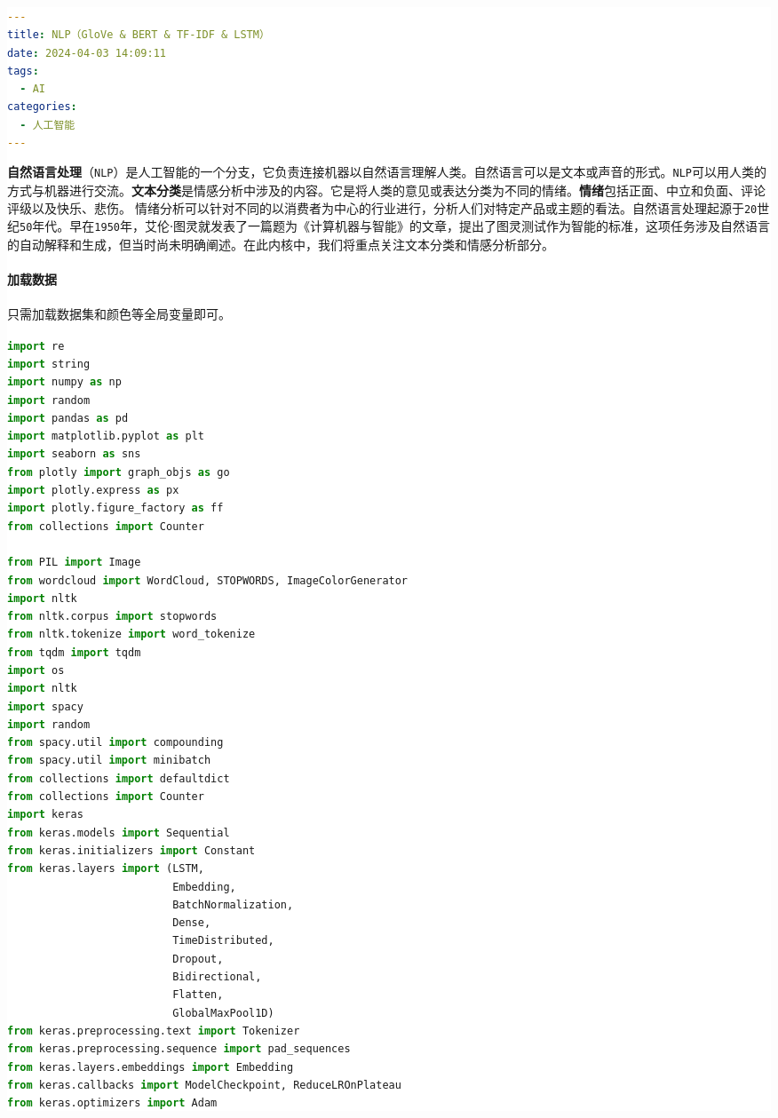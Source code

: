 ```yaml
---
title: NLP（GloVe & BERT & TF-IDF & LSTM）
date: 2024-04-03 14:09:11
tags:
  - AI
categories:
  - 人工智能
---
```


**自然语言处理**（`NLP`）是人工智能的一个分支，它负责连接机器以自然语言理解人类。自然语言可以是文本或声音的形式。`NLP`可以用人类的方式与机器进行交流。**文本分类**是情感分析中涉及的内容。它是将人类的意见或表达分类为不同的情绪。**情绪**包括正面、中立和负面、评论评级以及快乐、悲伤。 情绪分析可以针对不同的以消费者为中心的行业进行，分析人们对特定产品或主题的看法。自然语言处理起源于`20`世纪`50`年代。早在`1950`年，艾伦·图灵就发表了一篇题为《计算机器与智能》的文章，提出了图灵测试作为智能的标准，这项任务涉及自然语言的自动解释和生成，但当时尚未明确阐述。在此内核中，我们将重点关注文本分类和情感分析部分。


#### 加载数据

只需加载数据集和颜色等全局变量即可。
```python
import re
import string
import numpy as np 
import random
import pandas as pd 
import matplotlib.pyplot as plt
import seaborn as sns
from plotly import graph_objs as go
import plotly.express as px
import plotly.figure_factory as ff
from collections import Counter

from PIL import Image
from wordcloud import WordCloud, STOPWORDS, ImageColorGenerator
import nltk
from nltk.corpus import stopwords
from nltk.tokenize import word_tokenize
from tqdm import tqdm
import os
import nltk
import spacy
import random
from spacy.util import compounding
from spacy.util import minibatch
from collections import defaultdict
from collections import Counter
import keras
from keras.models import Sequential
from keras.initializers import Constant
from keras.layers import (LSTM, 
                          Embedding, 
                          BatchNormalization,
                          Dense, 
                          TimeDistributed, 
                          Dropout, 
                          Bidirectional,
                          Flatten, 
                          GlobalMaxPool1D)
from keras.preprocessing.text import Tokenizer
from keras.preprocessing.sequence import pad_sequences
from keras.layers.embeddings import Embedding
from keras.callbacks import ModelCheckpoint, ReduceLROnPlateau
from keras.optimizers import Adam

```